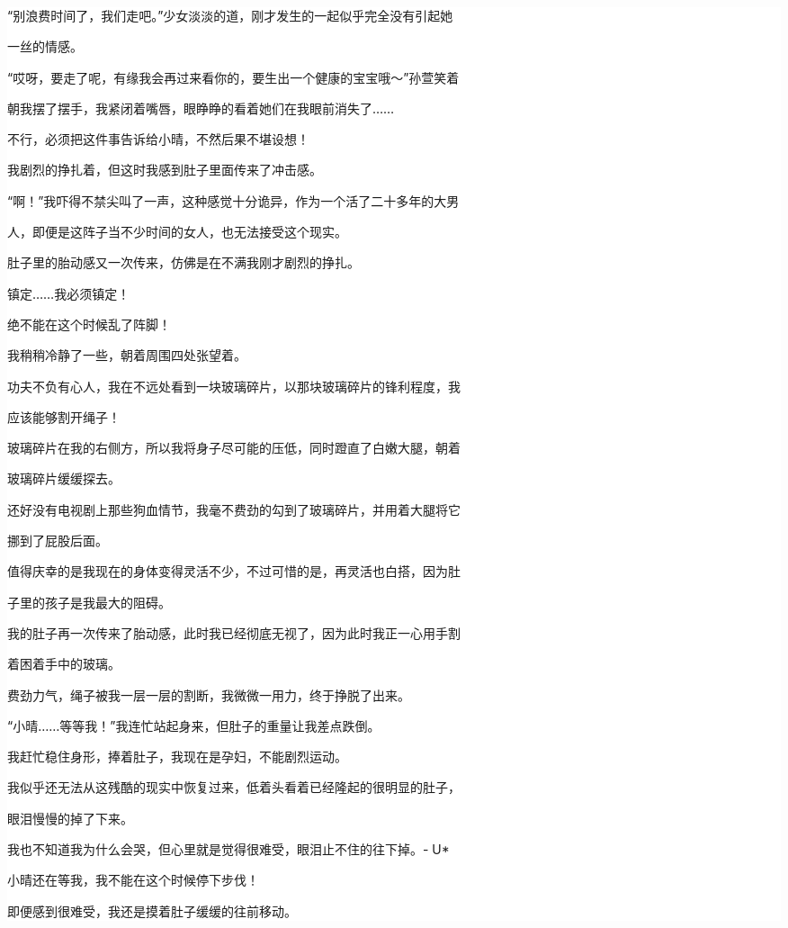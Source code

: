 “别浪费时间了，我们走吧。”少女淡淡的道，刚才发生的一起似乎完全没有引起她

一丝的情感。

“哎呀，要走了呢，有缘我会再过来看你的，要生出一个健康的宝宝哦～”孙萱笑着

朝我摆了摆手，我紧闭着嘴唇，眼睁睁的看着她们在我眼前消失了……

不行，必须把这件事告诉给小晴，不然后果不堪设想！



我剧烈的挣扎着，但这时我感到肚子里面传来了冲击感。

“啊！”我吓得不禁尖叫了一声，这种感觉十分诡异，作为一个活了二十多年的大男

人，即便是这阵子当不少时间的女人，也无法接受这个现实。



肚子里的胎动感又一次传来，仿佛是在不满我刚才剧烈的挣扎。

镇定……我必须镇定！

绝不能在这个时候乱了阵脚！

我稍稍冷静了一些，朝着周围四处张望着。



功夫不负有心人，我在不远处看到一块玻璃碎片，以那块玻璃碎片的锋利程度，我

应该能够割开绳子！

玻璃碎片在我的右侧方，所以我将身子尽可能的压低，同时蹬直了白嫩大腿，朝着

玻璃碎片缓缓探去。

还好没有电视剧上那些狗血情节，我毫不费劲的勾到了玻璃碎片，并用着大腿将它

挪到了屁股后面。



值得庆幸的是我现在的身体变得灵活不少，不过可惜的是，再灵活也白搭，因为肚

子里的孩子是我最大的阻碍。



我的肚子再一次传来了胎动感，此时我已经彻底无视了，因为此时我正一心用手割

着困着手中的玻璃。

费劲力气，绳子被我一层一层的割断，我微微一用力，终于挣脱了出来。

“小晴……等等我！”我连忙站起身来，但肚子的重量让我差点跌倒。

我赶忙稳住身形，捧着肚子，我现在是孕妇，不能剧烈运动。

我似乎还无法从这残酷的现实中恢复过来，低着头看着已经隆起的很明显的肚子，

眼泪慢慢的掉了下来。

我也不知道我为什么会哭，但心里就是觉得很难受，眼泪止不住的往下掉。-   U*

小晴还在等我，我不能在这个时候停下步伐！

即便感到很难受，我还是摸着肚子缓缓的往前移动。
